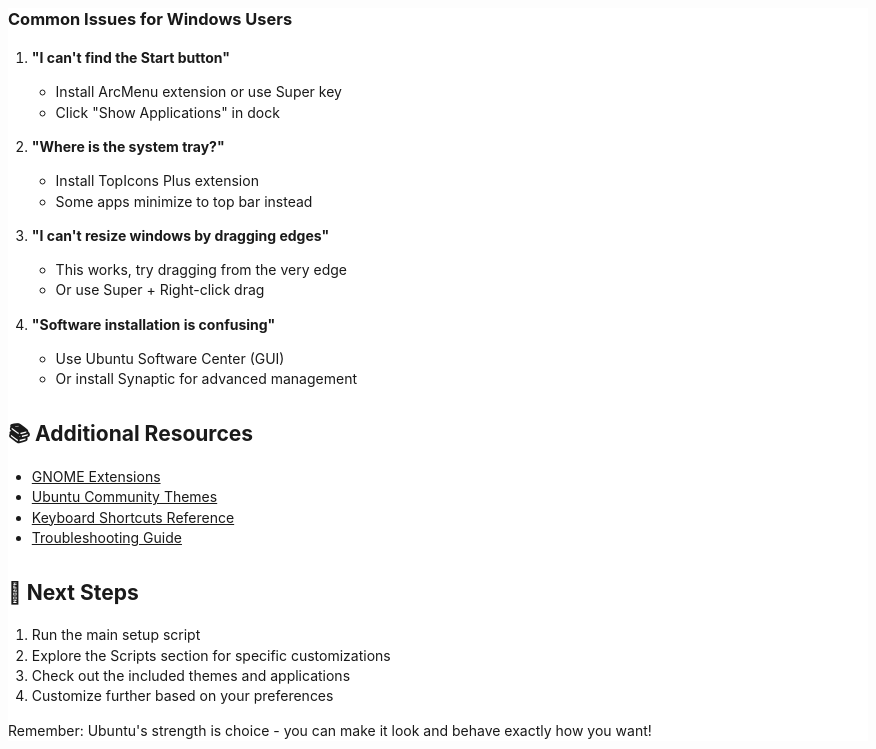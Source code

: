### Common Issues for Windows Users

1. **"I can't find the Start button"**
   - Install ArcMenu extension or use Super key
   - Click "Show Applications" in dock

2. **"Where is the system tray?"**
   - Install TopIcons Plus extension
   - Some apps minimize to top bar instead

3. **"I can't resize windows by dragging edges"**
   - This works, try dragging from the very edge
   - Or use Super + Right-click drag

4. **"Software installation is confusing"**
   - Use Ubuntu Software Center (GUI)
   - Or install Synaptic for advanced management

## 📚 Additional Resources

- [GNOME Extensions](https://extensions.gnome.org/)
- [Ubuntu Community Themes](https://www.gnome-look.org/)
- [Keyboard Shortcuts Reference](./keyboard_shortcuts.md)
- [Troubleshooting Guide](./troubleshooting.md)

## 🎯 Next Steps

1. Run the main setup script
2. Explore the Scripts section for specific customizations
3. Check out the included themes and applications
4. Customize further based on your preferences

Remember: Ubuntu's strength is choice - you can make it look and behave exactly how you want!
